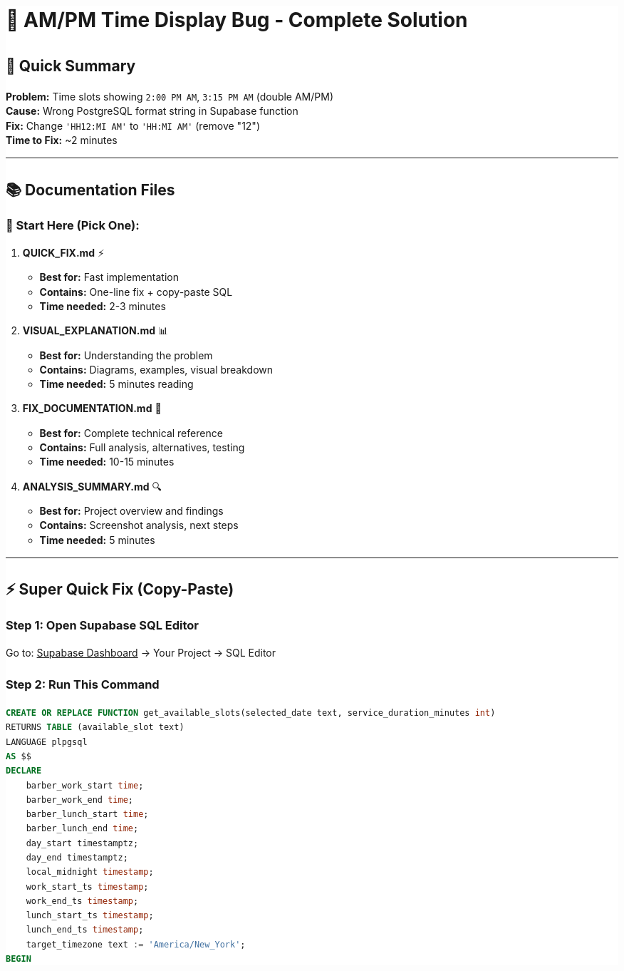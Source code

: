 # 🔧 AM/PM Time Display Bug - Complete Solution

## 🚨 Quick Summary

**Problem:** Time slots showing `2:00 PM AM`, `3:15 PM AM` (double AM/PM)  
**Cause:** Wrong PostgreSQL format string in Supabase function  
**Fix:** Change `'HH12:MI AM'` to `'HH:MI AM'` (remove "12")  
**Time to Fix:** ~2 minutes  

---

## 📚 Documentation Files

### 🎯 Start Here (Pick One):

1. **QUICK_FIX.md** ⚡
   - **Best for:** Fast implementation
   - **Contains:** One-line fix + copy-paste SQL
   - **Time needed:** 2-3 minutes

2. **VISUAL_EXPLANATION.md** 📊
   - **Best for:** Understanding the problem
   - **Contains:** Diagrams, examples, visual breakdown
   - **Time needed:** 5 minutes reading

3. **FIX_DOCUMENTATION.md** 📖
   - **Best for:** Complete technical reference
   - **Contains:** Full analysis, alternatives, testing
   - **Time needed:** 10-15 minutes

4. **ANALYSIS_SUMMARY.md** 🔍
   - **Best for:** Project overview and findings
   - **Contains:** Screenshot analysis, next steps
   - **Time needed:** 5 minutes

---

## ⚡ Super Quick Fix (Copy-Paste)

### Step 1: Open Supabase SQL Editor
Go to: [Supabase Dashboard](https://app.supabase.com) → Your Project → SQL Editor

### Step 2: Run This Command

```sql
CREATE OR REPLACE FUNCTION get_available_slots(selected_date text, service_duration_minutes int)
RETURNS TABLE (available_slot text)
LANGUAGE plpgsql
AS $$
DECLARE
    barber_work_start time;
    barber_work_end time;
    barber_lunch_start time;
    barber_lunch_end time;
    day_start timestamptz;
    day_end timestamptz;
    local_midnight timestamp;
    work_start_ts timestamp;
    work_end_ts timestamp;
    lunch_start_ts timestamp;
    lunch_end_ts timestamp;
    target_timezone text := 'America/New_York';
BEGIN
```